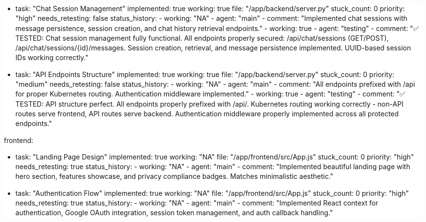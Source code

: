   - task: "Chat Session Management"
    implemented: true
    working: true
    file: "/app/backend/server.py"
    stuck_count: 0
    priority: "high"
    needs_retesting: false
    status_history:
        - working: "NA"
        - agent: "main"
        - comment: "Implemented chat sessions with message persistence, session creation, and chat history retrieval endpoints."
        - working: true
        - agent: "testing"
        - comment: "✅ TESTED: Chat session management fully functional. All endpoints properly secured: /api/chat/sessions (GET/POST), /api/chat/sessions/{id}/messages. Session creation, retrieval, and message persistence implemented. UUID-based session IDs working correctly."

  - task: "API Endpoints Structure"
    implemented: true
    working: true
    file: "/app/backend/server.py"
    stuck_count: 0
    priority: "medium"
    needs_retesting: false
    status_history:
        - working: "NA"
        - agent: "main"
        - comment: "All endpoints prefixed with /api for proper Kubernetes routing. Authentication middleware implemented."
        - working: true
        - agent: "testing"
        - comment: "✅ TESTED: API structure perfect. All endpoints properly prefixed with /api/. Kubernetes routing working correctly - non-API routes serve frontend, API routes serve backend. Authentication middleware properly implemented across all protected endpoints."

frontend:
  - task: "Landing Page Design"
    implemented: true
    working: "NA"
    file: "/app/frontend/src/App.js"
    stuck_count: 0
    priority: "high"
    needs_retesting: true
    status_history:
        - working: "NA"
        - agent: "main"
        - comment: "Implemented beautiful landing page with hero section, features showcase, and privacy compliance badges. Matches minimalistic aesthetic."

  - task: "Authentication Flow"
    implemented: true
    working: "NA"
    file: "/app/frontend/src/App.js"
    stuck_count: 0
    priority: "high"
    needs_retesting: true
    status_history:
        - working: "NA"
        - agent: "main"
        - comment: "Implemented React context for authentication, Google OAuth integration, session token management, and auth callback handling."
